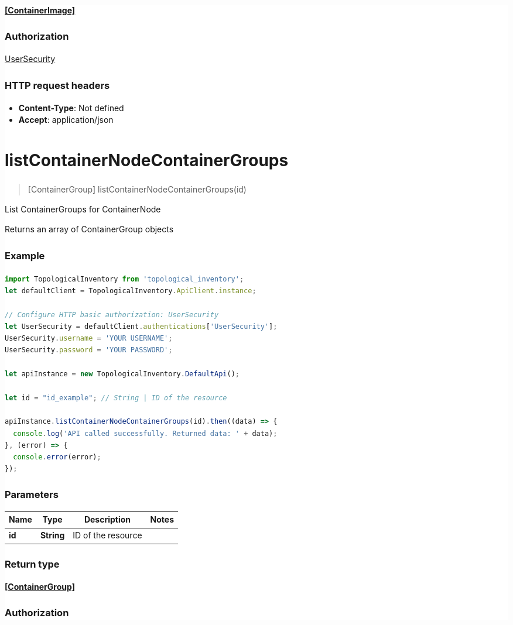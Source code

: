 [**[ContainerImage]**](ContainerImage.md)

### Authorization

[UserSecurity](../README.md#UserSecurity)

### HTTP request headers

 - **Content-Type**: Not defined
 - **Accept**: application/json

<a name="listContainerNodeContainerGroups"></a>
# **listContainerNodeContainerGroups**
> [ContainerGroup] listContainerNodeContainerGroups(id)

List ContainerGroups for ContainerNode

Returns an array of ContainerGroup objects

### Example
```javascript
import TopologicalInventory from 'topological_inventory';
let defaultClient = TopologicalInventory.ApiClient.instance;

// Configure HTTP basic authorization: UserSecurity
let UserSecurity = defaultClient.authentications['UserSecurity'];
UserSecurity.username = 'YOUR USERNAME';
UserSecurity.password = 'YOUR PASSWORD';

let apiInstance = new TopologicalInventory.DefaultApi();

let id = "id_example"; // String | ID of the resource

apiInstance.listContainerNodeContainerGroups(id).then((data) => {
  console.log('API called successfully. Returned data: ' + data);
}, (error) => {
  console.error(error);
});

```

### Parameters

Name | Type | Description  | Notes
------------- | ------------- | ------------- | -------------
 **id** | **String**| ID of the resource | 

### Return type

[**[ContainerGroup]**](ContainerGroup.md)

### Authorization
